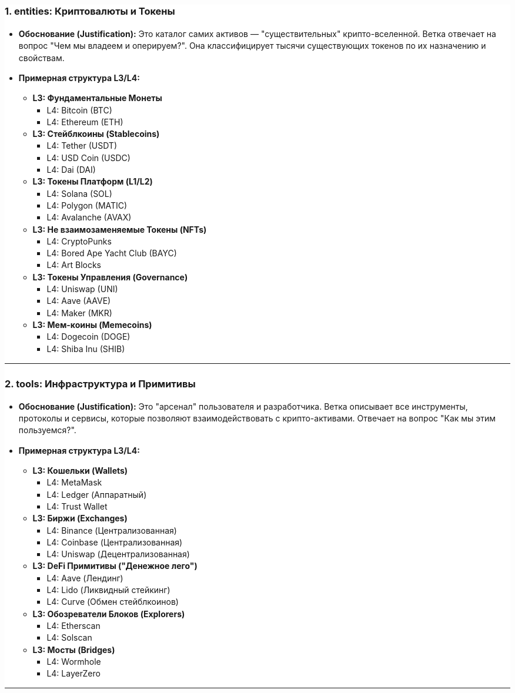 
### 1. entities: Криптовалюты и Токены

*   **Обоснование (Justification):** Это каталог самих активов — "существительных" крипто-вселенной. Ветка отвечает на вопрос "Чем мы владеем и оперируем?". Она классифицирует тысячи существующих токенов по их назначению и свойствам.

*   **Примерная структура L3/L4:**
    *   **L3: Фундаментальные Монеты**
        *   L4: Bitcoin (BTC)
        *   L4: Ethereum (ETH)
    *   **L3: Стейблкоины (Stablecoins)**
        *   L4: Tether (USDT)
        *   L4: USD Coin (USDC)
        *   L4: Dai (DAI)
    *   **L3: Токены Платформ (L1/L2)**
        *   L4: Solana (SOL)
        *   L4: Polygon (MATIC)
        *   L4: Avalanche (AVAX)
    *   **L3: Не взаимозаменяемые Токены (NFTs)**
        *   L4: CryptoPunks
        *   L4: Bored Ape Yacht Club (BAYC)
        *   L4: Art Blocks
    *   **L3: Токены Управления (Governance)**
        *   L4: Uniswap (UNI)
        *   L4: Aave (AAVE)
        *   L4: Maker (MKR)
    *   **L3: Мем-коины (Memecoins)**
        *   L4: Dogecoin (DOGE)
        *   L4: Shiba Inu (SHIB)

---

### 2. tools: Инфраструктура и Примитивы

*   **Обоснование (Justification):** Это "арсенал" пользователя и разработчика. Ветка описывает все инструменты, протоколы и сервисы, которые позволяют взаимодействовать с крипто-активами. Отвечает на вопрос "Как мы этим пользуемся?".

*   **Примерная структура L3/L4:**
    *   **L3: Кошельки (Wallets)**
        *   L4: MetaMask
        *   L4: Ledger (Аппаратный)
        *   L4: Trust Wallet
    *   **L3: Биржи (Exchanges)**
        *   L4: Binance (Централизованная)
        *   L4: Coinbase (Централизованная)
        *   L4: Uniswap (Децентрализованная)
    *   **L3: DeFi Примитивы ("Денежное лего")**
        *   L4: Aave (Лендинг)
        *   L4: Lido (Ликвидный стейкинг)
        *   L4: Curve (Обмен стейблкоинов)
    *   **L3: Обозреватели Блоков (Explorers)**
        *   L4: Etherscan
        *   L4: Solscan
    *   **L3: Мосты (Bridges)**
        *   L4: Wormhole
        *   L4: LayerZero

---